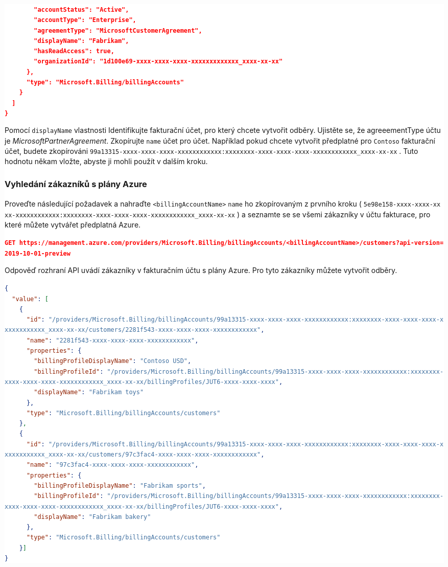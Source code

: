 ```json
        "accountStatus": "Active",
        "accountType": "Enterprise",
        "agreementType": "MicrosoftCustomerAgreement",
        "displayName": "Fabrikam",
        "hasReadAccess": true,
        "organizationId": "1d100e69-xxxx-xxxx-xxxx-xxxxxxxxxxxxx_xxxx-xx-xx"
      },
      "type": "Microsoft.Billing/billingAccounts"
    }
  ]
}

```
Pomocí `displayName` vlastnosti Identifikujte fakturační účet, pro který chcete vytvořit odběry. Ujistěte se, že agreeementType účtu je *MicrosoftPartnerAgreement*. Zkopírujte `name` účet pro účet. Například pokud chcete vytvořit předplatné pro `Contoso` fakturační účet, budete zkopírováni `99a13315-xxxx-xxxx-xxxx-xxxxxxxxxxxx:xxxxxxxx-xxxx-xxxx-xxxx-xxxxxxxxxxxx_xxxx-xx-xx` . Tuto hodnotu někam vložte, abyste ji mohli použít v dalším kroku.

### <a name="find-customers-that-have-azure-plans"></a>Vyhledání zákazníků s plány Azure

Proveďte následující požadavek a nahraďte `<billingAccountName>` `name` ho zkopírovaným z prvního kroku ( ```5e98e158-xxxx-xxxx-xxxx-xxxxxxxxxxxx:xxxxxxxx-xxxx-xxxx-xxxx-xxxxxxxxxxxx_xxxx-xx-xx``` ) a seznamte se se všemi zákazníky v účtu fakturace, pro které můžete vytvářet předplatná Azure.

```json
GET https://management.azure.com/providers/Microsoft.Billing/billingAccounts/<billingAccountName>/customers?api-version=2019-10-01-preview
```
Odpověď rozhraní API uvádí zákazníky v fakturačním účtu s plány Azure. Pro tyto zákazníky můžete vytvořit odběry.

```json
{
  "value": [
    {
      "id": "/providers/Microsoft.Billing/billingAccounts/99a13315-xxxx-xxxx-xxxx-xxxxxxxxxxxx:xxxxxxxx-xxxx-xxxx-xxxx-xxxxxxxxxxxx_xxxx-xx-xx/customers/2281f543-xxxx-xxxx-xxxx-xxxxxxxxxxxx",
      "name": "2281f543-xxxx-xxxx-xxxx-xxxxxxxxxxxx",
      "properties": {
        "billingProfileDisplayName": "Contoso USD",
        "billingProfileId": "/providers/Microsoft.Billing/billingAccounts/99a13315-xxxx-xxxx-xxxx-xxxxxxxxxxxx:xxxxxxxx-xxxx-xxxx-xxxx-xxxxxxxxxxxx_xxxx-xx-xx/billingProfiles/JUT6-xxxx-xxxx-xxxx",
        "displayName": "Fabrikam toys"
      },
      "type": "Microsoft.Billing/billingAccounts/customers"
    },
    {
      "id": "/providers/Microsoft.Billing/billingAccounts/99a13315-xxxx-xxxx-xxxx-xxxxxxxxxxxx:xxxxxxxx-xxxx-xxxx-xxxx-xxxxxxxxxxxx_xxxx-xx-xx/customers/97c3fac4-xxxx-xxxx-xxxx-xxxxxxxxxxxx",
      "name": "97c3fac4-xxxx-xxxx-xxxx-xxxxxxxxxxxx",
      "properties": {
        "billingProfileDisplayName": "Fabrikam sports",
        "billingProfileId": "/providers/Microsoft.Billing/billingAccounts/99a13315-xxxx-xxxx-xxxx-xxxxxxxxxxxx:xxxxxxxx-xxxx-xxxx-xxxx-xxxxxxxxxxxx_xxxx-xx-xx/billingProfiles/JUT6-xxxx-xxxx-xxxx",
        "displayName": "Fabrikam bakery"
      },
      "type": "Microsoft.Billing/billingAccounts/customers"
    }]
}

```
